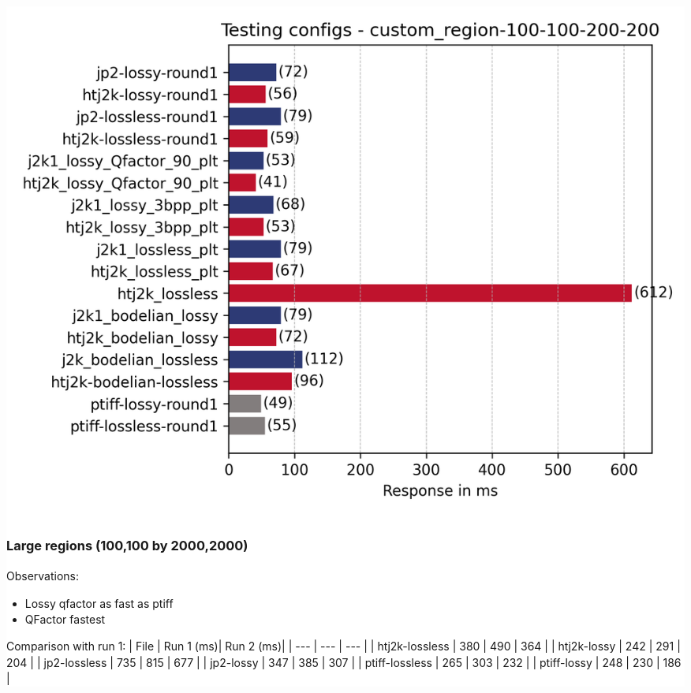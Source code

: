 ![Small random regions](charts/custom_region-100-100-200-200.png)

### Large regions (100,100 by 2000,2000)

Observations:
 * Lossy qfactor as fast as ptiff
 * QFactor fastest

Comparison with run 1:
| File | Run 1  (ms)| Run 2 (ms)|
| --- | --- | --- |
|      htj2k-lossless  |    380 | 490 | 364 |
|      htj2k-lossy |    242  | 291 | 204 | 
|      jp2-lossless |    735 | 815 | 677 |
|      jp2-lossy |    347 | 385 | 307 |
|      ptiff-lossless |    265  | 303 | 232 |
|      ptiff-lossy |    248   | 230 | 186 |
